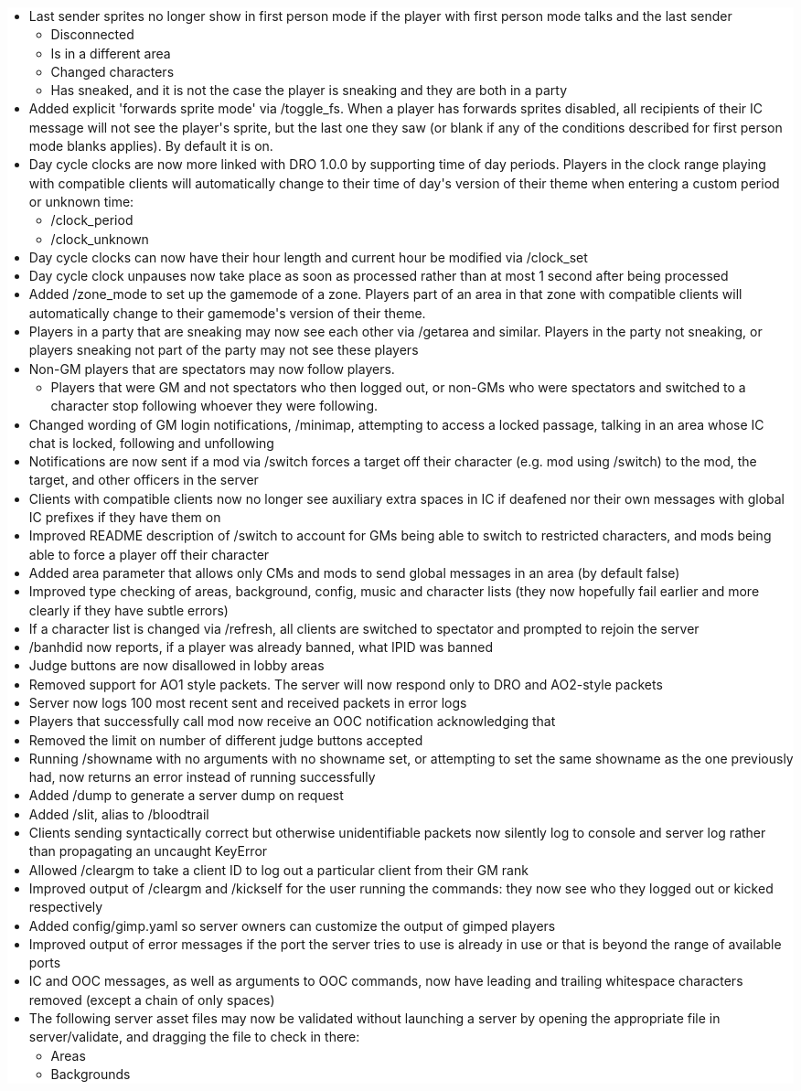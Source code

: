 * Last sender sprites no longer show in first person mode if the player with first person mode talks and the last sender
  - Disconnected
  - Is in a different area
  - Changed characters
  - Has sneaked, and it is not the case the player is sneaking and they are both in a party
* Added explicit 'forwards sprite mode' via /toggle_fs. When a player has forwards sprites disabled, all recipients of their IC message will not see the player's sprite, but the last one they saw (or blank if any of the conditions described for first person mode blanks applies). By default it is on.
* Day cycle clocks are now more linked with DRO 1.0.0 by supporting time of day periods. Players in the clock range playing with compatible clients will automatically change to their time of day's version of their theme when entering a custom period or unknown time:
  - /clock_period
  - /clock_unknown
* Day cycle clocks can now have their hour length and current hour be modified via /clock_set
* Day cycle clock unpauses now take place as soon as processed rather than at most 1 second after being processed
* Added /zone_mode to set up the gamemode of a zone. Players part of an area in that zone with compatible clients will automatically change to their gamemode's version of their theme.
* Players in a party that are sneaking may now see each other via /getarea and similar. Players in the party not sneaking, or players sneaking not part of the party may not see these players
* Non-GM players that are spectators may now follow players.
  - Players that were GM and not spectators who then logged out, or non-GMs who were spectators and switched to a character stop following whoever they were following.
* Changed wording of GM login notifications, /minimap, attempting to access a locked passage, talking in an area whose IC chat is locked, following and unfollowing
* Notifications are now sent if a mod via /switch forces a target off their character (e.g. mod using /switch) to the mod, the target, and other officers in the server
* Clients with compatible clients now no longer see auxiliary extra spaces in IC if deafened nor their own messages with global IC prefixes if they have them on
* Improved README description of /switch to account for GMs being able to switch to restricted characters, and mods being able to force a player off their character
* Added area parameter that allows only CMs and mods to send global messages in an area (by default false)
* Improved type checking of areas, background, config, music and character lists (they now hopefully fail earlier and more clearly if they have subtle errors)
* If a character list is changed via /refresh, all clients are switched to spectator and prompted to rejoin the server
* /banhdid now reports, if a player was already banned, what IPID was banned
* Judge buttons are now disallowed in lobby areas
* Removed support for AO1 style packets. The server will now respond only to DRO and AO2-style packets
* Server now logs 100 most recent sent and received packets in error logs
* Players that successfully call mod now receive an OOC notification acknowledging that
* Removed the limit on number of different judge buttons accepted
* Running /showname with no arguments with no showname set, or attempting to set the same showname as the one previously had, now returns an error instead of running successfully
* Added /dump to generate a server dump on request
* Added /slit, alias to /bloodtrail
* Clients sending syntactically correct but otherwise unidentifiable packets now silently log to console and server log rather than propagating an uncaught KeyError
* Allowed /cleargm to take a client ID to log out a particular client from their GM rank
* Improved output of /cleargm and /kickself for the user running the commands: they now see who they logged out or kicked respectively
* Added config/gimp.yaml so server owners can customize the output of gimped players
* Improved output of error messages if the port the server tries to use is already in use or that is beyond the range of available ports
* IC and OOC messages, as well as arguments to OOC commands, now have leading and trailing whitespace characters removed (except a chain of only spaces)
* The following server asset files may now be validated without launching a server by opening the appropriate file in server/validate, and dragging the file to check in there:
  - Areas
  - Backgrounds
